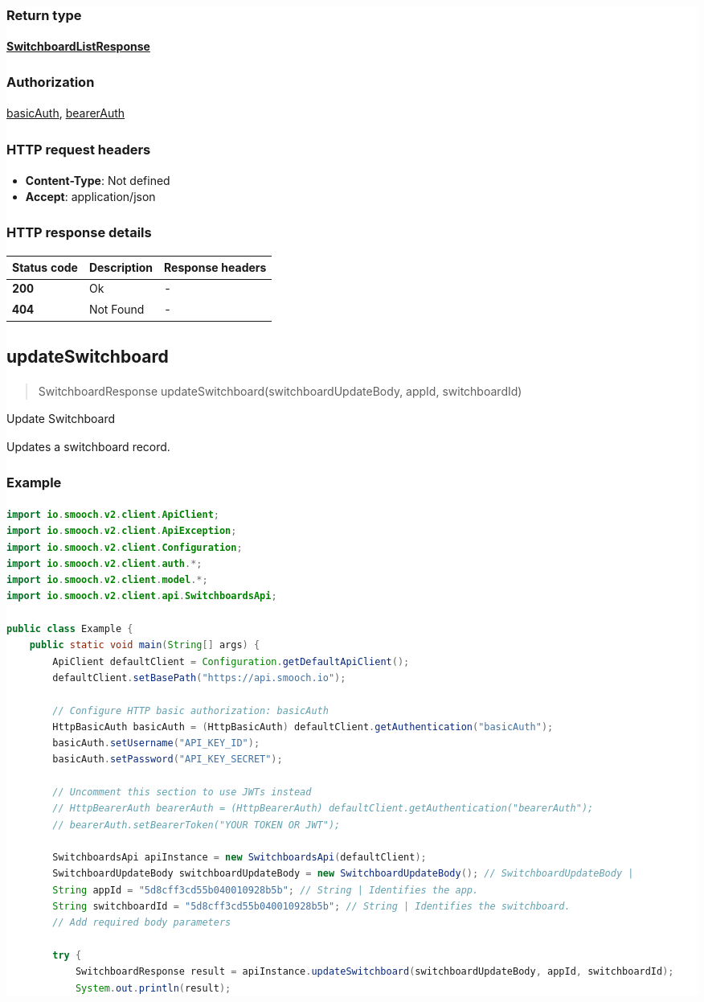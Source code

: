 ### Return type

[**SwitchboardListResponse**](SwitchboardListResponse.md)

### Authorization

[basicAuth](../README.md#basicAuth), [bearerAuth](../README.md#bearerAuth)

### HTTP request headers

- **Content-Type**: Not defined
- **Accept**: application/json

### HTTP response details
| Status code | Description | Response headers |
|-------------|-------------|------------------|
| **200** | Ok |  -  |
| **404** | Not Found |  -  |


## updateSwitchboard

> SwitchboardResponse updateSwitchboard(switchboardUpdateBody, appId, switchboardId)

Update Switchboard

Updates a switchboard record.

### Example

```java
import io.smooch.v2.client.ApiClient;
import io.smooch.v2.client.ApiException;
import io.smooch.v2.client.Configuration;
import io.smooch.v2.client.auth.*;
import io.smooch.v2.client.model.*;
import io.smooch.v2.client.api.SwitchboardsApi;

public class Example {
    public static void main(String[] args) {
        ApiClient defaultClient = Configuration.getDefaultApiClient();
        defaultClient.setBasePath("https://api.smooch.io");
        
        // Configure HTTP basic authorization: basicAuth
        HttpBasicAuth basicAuth = (HttpBasicAuth) defaultClient.getAuthentication("basicAuth");
        basicAuth.setUsername("API_KEY_ID");
        basicAuth.setPassword("API_KEY_SECRET");

        // Uncomment this section to use JWTs instead
        // HttpBearerAuth bearerAuth = (HttpBearerAuth) defaultClient.getAuthentication("bearerAuth");
        // bearerAuth.setBearerToken("YOUR TOKEN OR JWT");

        SwitchboardsApi apiInstance = new SwitchboardsApi(defaultClient);
        SwitchboardUpdateBody switchboardUpdateBody = new SwitchboardUpdateBody(); // SwitchboardUpdateBody | 
        String appId = "5d8cff3cd55b040010928b5b"; // String | Identifies the app.
        String switchboardId = "5d8cff3cd55b040010928b5b"; // String | Identifies the switchboard.
        // Add required body parameters

        try {
            SwitchboardResponse result = apiInstance.updateSwitchboard(switchboardUpdateBody, appId, switchboardId);
            System.out.println(result);
```